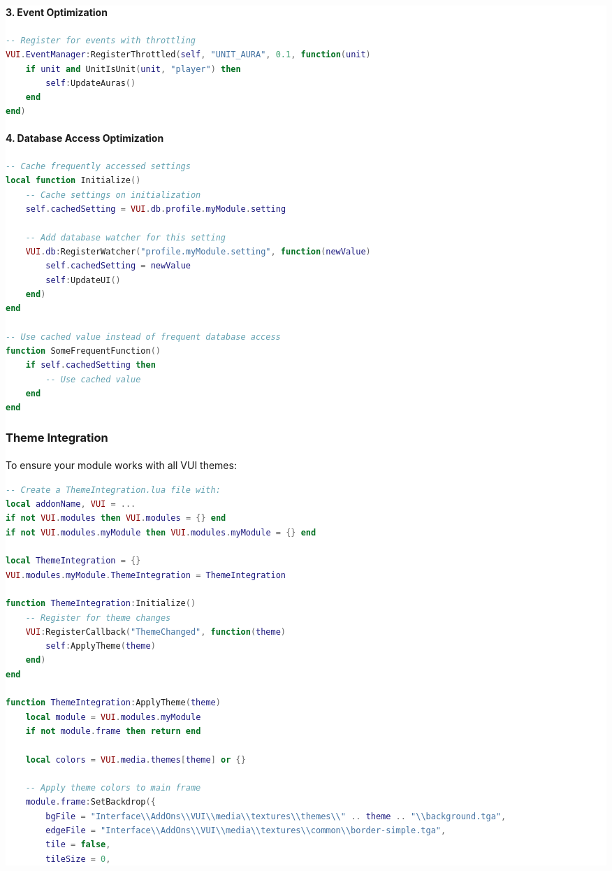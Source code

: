 #### 3. Event Optimization
```lua
-- Register for events with throttling
VUI.EventManager:RegisterThrottled(self, "UNIT_AURA", 0.1, function(unit)
    if unit and UnitIsUnit(unit, "player") then
        self:UpdateAuras()
    end
end)
```

#### 4. Database Access Optimization
```lua
-- Cache frequently accessed settings
local function Initialize()
    -- Cache settings on initialization
    self.cachedSetting = VUI.db.profile.myModule.setting
    
    -- Add database watcher for this setting
    VUI.db:RegisterWatcher("profile.myModule.setting", function(newValue)
        self.cachedSetting = newValue
        self:UpdateUI()
    end)
end

-- Use cached value instead of frequent database access
function SomeFrequentFunction()
    if self.cachedSetting then
        -- Use cached value
    end
end
```

### Theme Integration
To ensure your module works with all VUI themes:

```lua
-- Create a ThemeIntegration.lua file with:
local addonName, VUI = ...
if not VUI.modules then VUI.modules = {} end
if not VUI.modules.myModule then VUI.modules.myModule = {} end

local ThemeIntegration = {}
VUI.modules.myModule.ThemeIntegration = ThemeIntegration

function ThemeIntegration:Initialize()
    -- Register for theme changes
    VUI:RegisterCallback("ThemeChanged", function(theme)
        self:ApplyTheme(theme)
    end)
end

function ThemeIntegration:ApplyTheme(theme)
    local module = VUI.modules.myModule
    if not module.frame then return end
    
    local colors = VUI.media.themes[theme] or {}
    
    -- Apply theme colors to main frame
    module.frame:SetBackdrop({
        bgFile = "Interface\\AddOns\\VUI\\media\\textures\\themes\\" .. theme .. "\\background.tga",
        edgeFile = "Interface\\AddOns\\VUI\\media\\textures\\common\\border-simple.tga",
        tile = false,
        tileSize = 0,
```